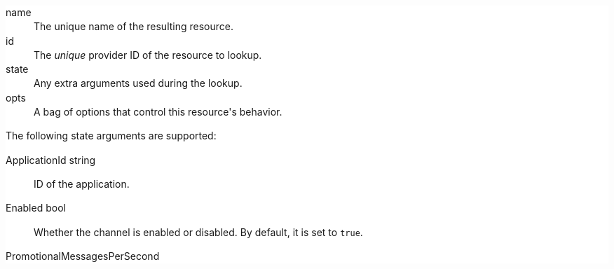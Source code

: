 </pulumi-choosable>
</div>

<div>
<pulumi-choosable type="language" values="java">

<dl class="resources-properties">
    <dt class="property-required" title="Required">
        <span>name</span>
        <span class="property-indicator"></span>
    </dt>
    <dd>The unique name of the resulting resource.</dd>
    <dt class="property-required" title="Required">
        <span>id</span>
        <span class="property-indicator"></span>
    </dt>
    <dd>The <em>unique</em> provider ID of the resource to lookup.</dd>
    <dt class="property-optional" title="Optional">
        <span>state</span>
        <span class="property-indicator"></span>
    </dt>
    <dd>Any extra arguments used during the lookup.</dd>
    <dt class="property-optional" title="Optional">
        <span>opts</span>
        <span class="property-indicator"></span>
    </dt>
    <dd>A bag of options that control this resource's behavior.</dd>
</dl>

</pulumi-choosable>
</div>

<div>
<pulumi-choosable type="language" values="typescript,javascript,python,go,csharp,java">
The following state arguments are supported:


<div>
<pulumi-choosable type="language" values="csharp">
<dl class="resources-properties"><dt class="property-optional property-replacement"
            title="Optional">
        <span id="state_applicationid_csharp">
<a data-swiftype-name="resource-property" data-swiftype-type="text" href="#state_applicationid_csharp" style="color: inherit; text-decoration: inherit;">Application<wbr>Id</a>
</span>
        <span class="property-indicator"></span>
        <span class="property-type">string</span>
    </dt>
    <dd><p>ID of the application.</p>
</dd><dt class="property-optional"
            title="Optional">
        <span id="state_enabled_csharp">
<a data-swiftype-name="resource-property" data-swiftype-type="text" href="#state_enabled_csharp" style="color: inherit; text-decoration: inherit;">Enabled</a>
</span>
        <span class="property-indicator"></span>
        <span class="property-type">bool</span>
    </dt>
    <dd><p>Whether the channel is enabled or disabled. By default, it is set to <code>true</code>.</p>
</dd><dt class="property-optional"
            title="Optional">
        <span id="state_promotionalmessagespersecond_csharp">
<a data-swiftype-name="resource-property" data-swiftype-type="text" href="#state_promotionalmessagespersecond_csharp" style="color: inherit; text-decoration: inherit;">Promotional<wbr>Messages<wbr>Per<wbr>Second</a>
</span>